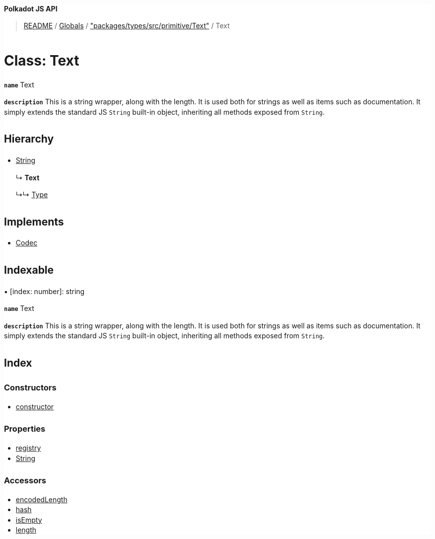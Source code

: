 **Polkadot JS API**

> [README](../README.md) / [Globals](../globals.md) / ["packages/types/src/primitive/Text"](../modules/_packages_types_src_primitive_text_.md) / Text

# Class: Text

**`name`** Text

**`description`** 
This is a string wrapper, along with the length. It is used both for strings as well
as items such as documentation. It simply extends the standard JS `String` built-in
object, inheriting all methods exposed from `String`.

## Hierarchy

* [String](_packages_types_src_primitive_text_.text.md#string)

  ↳ **Text**

  ↳↳ [Type](_packages_types_src_primitive_type_.type.md)

## Implements

* [Codec](../interfaces/_packages_types_src_types_codec_.codec.md)

## Indexable

▪ [index: number]: string

**`name`** Text

**`description`** 
This is a string wrapper, along with the length. It is used both for strings as well
as items such as documentation. It simply extends the standard JS `String` built-in
object, inheriting all methods exposed from `String`.

## Index

### Constructors

* [constructor](_packages_types_src_primitive_text_.text.md#constructor)

### Properties

* [registry](_packages_types_src_primitive_text_.text.md#registry)
* [String](_packages_types_src_primitive_text_.text.md#string)

### Accessors

* [encodedLength](_packages_types_src_primitive_text_.text.md#encodedlength)
* [hash](_packages_types_src_primitive_text_.text.md#hash)
* [isEmpty](_packages_types_src_primitive_text_.text.md#isempty)
* [length](_packages_types_src_primitive_text_.text.md#length)
